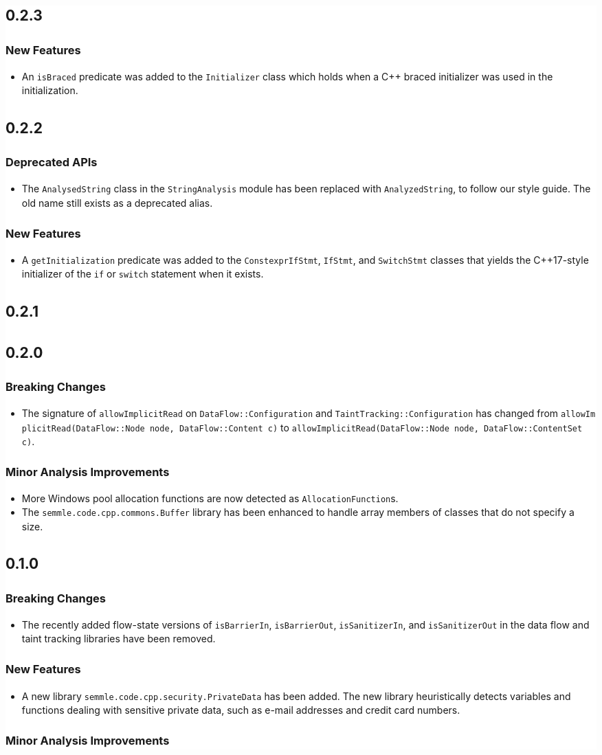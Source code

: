 ## 0.2.3

### New Features

* An `isBraced` predicate was added to the `Initializer` class which holds when a C++ braced initializer was used in the initialization.

## 0.2.2

### Deprecated APIs

 * The `AnalysedString` class in the `StringAnalysis` module has been replaced with `AnalyzedString`, to follow our style guide. The old name still exists as a deprecated alias.

### New Features

* A `getInitialization` predicate was added to the `ConstexprIfStmt`, `IfStmt`, and `SwitchStmt` classes that yields the C++17-style initializer of the `if` or `switch` statement when it exists.

## 0.2.1

## 0.2.0

### Breaking Changes

* The signature of `allowImplicitRead` on `DataFlow::Configuration` and `TaintTracking::Configuration` has changed from `allowImplicitRead(DataFlow::Node node, DataFlow::Content c)` to `allowImplicitRead(DataFlow::Node node, DataFlow::ContentSet c)`.

### Minor Analysis Improvements

* More Windows pool allocation functions are now detected as `AllocationFunction`s.
* The `semmle.code.cpp.commons.Buffer` library has been enhanced to handle array members of classes that do not specify a size.

## 0.1.0

### Breaking Changes

* The recently added flow-state versions of `isBarrierIn`, `isBarrierOut`, `isSanitizerIn`, and `isSanitizerOut` in the data flow and taint tracking libraries have been removed.

### New Features

* A new library `semmle.code.cpp.security.PrivateData` has been added. The new library heuristically detects variables and functions dealing with sensitive private data, such as e-mail addresses and credit card numbers.

### Minor Analysis Improvements
